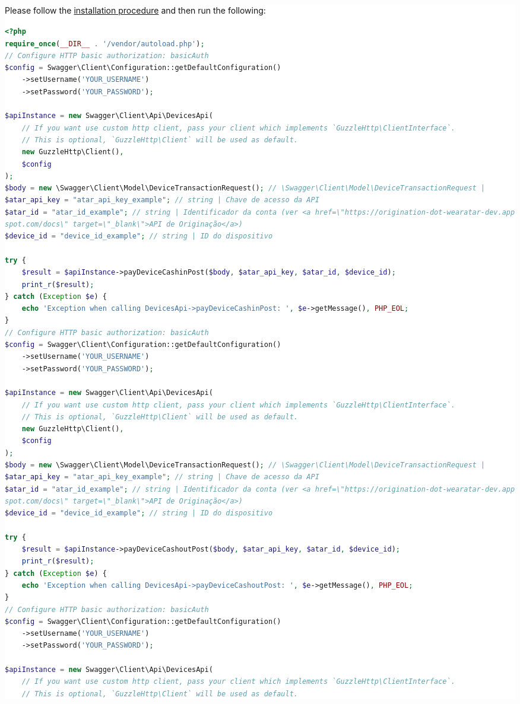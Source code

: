 Please follow the [installation procedure](#installation--usage) and then run the following:

```php
<?php
require_once(__DIR__ . '/vendor/autoload.php');
// Configure HTTP basic authorization: basicAuth
$config = Swagger\Client\Configuration::getDefaultConfiguration()
    ->setUsername('YOUR_USERNAME')
    ->setPassword('YOUR_PASSWORD');

$apiInstance = new Swagger\Client\Api\DevicesApi(
    // If you want use custom http client, pass your client which implements `GuzzleHttp\ClientInterface`.
    // This is optional, `GuzzleHttp\Client` will be used as default.
    new GuzzleHttp\Client(),
    $config
);
$body = new \Swagger\Client\Model\DeviceTransactionRequest(); // \Swagger\Client\Model\DeviceTransactionRequest | 
$atar_api_key = "atar_api_key_example"; // string | Chave de acesso da API
$atar_id = "atar_id_example"; // string | Identificador da conta (ver <a href=\"https://origination-dot-wearatar-dev.appspot.com/docs\" target=\"_blank\">API de Originação</a>)
$device_id = "device_id_example"; // string | ID do dispositivo

try {
    $result = $apiInstance->payDeviceCashinPost($body, $atar_api_key, $atar_id, $device_id);
    print_r($result);
} catch (Exception $e) {
    echo 'Exception when calling DevicesApi->payDeviceCashinPost: ', $e->getMessage(), PHP_EOL;
}
// Configure HTTP basic authorization: basicAuth
$config = Swagger\Client\Configuration::getDefaultConfiguration()
    ->setUsername('YOUR_USERNAME')
    ->setPassword('YOUR_PASSWORD');

$apiInstance = new Swagger\Client\Api\DevicesApi(
    // If you want use custom http client, pass your client which implements `GuzzleHttp\ClientInterface`.
    // This is optional, `GuzzleHttp\Client` will be used as default.
    new GuzzleHttp\Client(),
    $config
);
$body = new \Swagger\Client\Model\DeviceTransactionRequest(); // \Swagger\Client\Model\DeviceTransactionRequest | 
$atar_api_key = "atar_api_key_example"; // string | Chave de acesso da API
$atar_id = "atar_id_example"; // string | Identificador da conta (ver <a href=\"https://origination-dot-wearatar-dev.appspot.com/docs\" target=\"_blank\">API de Originação</a>)
$device_id = "device_id_example"; // string | ID do dispositivo

try {
    $result = $apiInstance->payDeviceCashoutPost($body, $atar_api_key, $atar_id, $device_id);
    print_r($result);
} catch (Exception $e) {
    echo 'Exception when calling DevicesApi->payDeviceCashoutPost: ', $e->getMessage(), PHP_EOL;
}
// Configure HTTP basic authorization: basicAuth
$config = Swagger\Client\Configuration::getDefaultConfiguration()
    ->setUsername('YOUR_USERNAME')
    ->setPassword('YOUR_PASSWORD');

$apiInstance = new Swagger\Client\Api\DevicesApi(
    // If you want use custom http client, pass your client which implements `GuzzleHttp\ClientInterface`.
    // This is optional, `GuzzleHttp\Client` will be used as default.
```